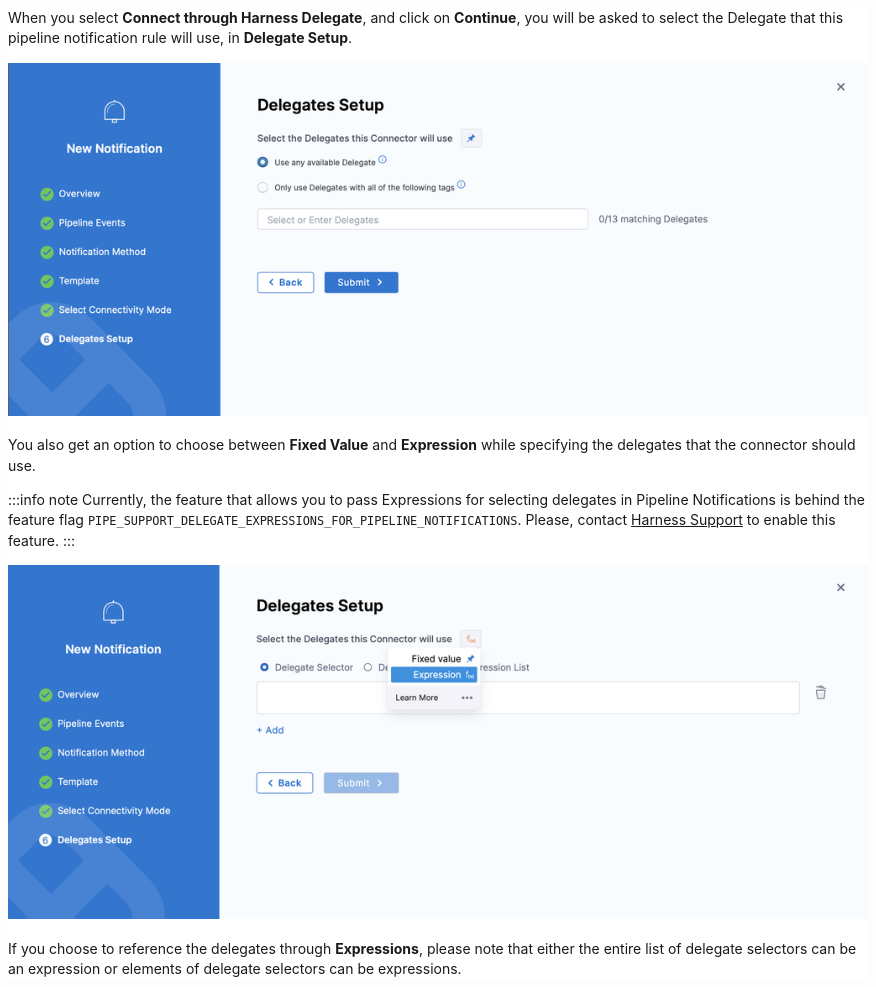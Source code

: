 When you select **Connect through Harness Delegate**, and click on **Continue**, you will be asked to select the Delegate that this pipeline notification rule will use, in **Delegate Setup**.

![](./static/pipeline-notification-delegates-setup.png)

You also get an option to choose between **Fixed Value** and **Expression** while specifying the delegates that the connector should use. 

:::info note
Currently, the feature that allows you to pass Expressions for selecting delegates in Pipeline Notifications is behind the feature flag `PIPE_SUPPORT_DELEGATE_EXPRESSIONS_FOR_PIPELINE_NOTIFICATIONS`. 
Please, contact [Harness Support](mailto:support@harness.io) to enable this feature.
:::

![](./static//pipeline-notification-delegates-expressions.png) 

If you choose to reference the delegates through **Expressions**, please note that either the entire list of delegate selectors can be an expression or elements of delegate selectors can be expressions.
